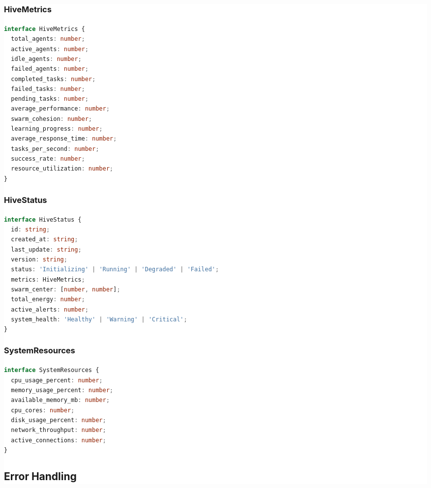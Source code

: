 ### HiveMetrics

```typescript
interface HiveMetrics {
  total_agents: number;
  active_agents: number;
  idle_agents: number;
  failed_agents: number;
  completed_tasks: number;
  failed_tasks: number;
  pending_tasks: number;
  average_performance: number;
  swarm_cohesion: number;
  learning_progress: number;
  average_response_time: number;
  tasks_per_second: number;
  success_rate: number;
  resource_utilization: number;
}
```

### HiveStatus

```typescript
interface HiveStatus {
  id: string;
  created_at: string;
  last_update: string;
  version: string;
  status: 'Initializing' | 'Running' | 'Degraded' | 'Failed';
  metrics: HiveMetrics;
  swarm_center: [number, number];
  total_energy: number;
  active_alerts: number;
  system_health: 'Healthy' | 'Warning' | 'Critical';
}
```

### SystemResources

```typescript
interface SystemResources {
  cpu_usage_percent: number;
  memory_usage_percent: number;
  available_memory_mb: number;
  cpu_cores: number;
  disk_usage_percent: number;
  network_throughput: number;
  active_connections: number;
}
```

## Error Handling

